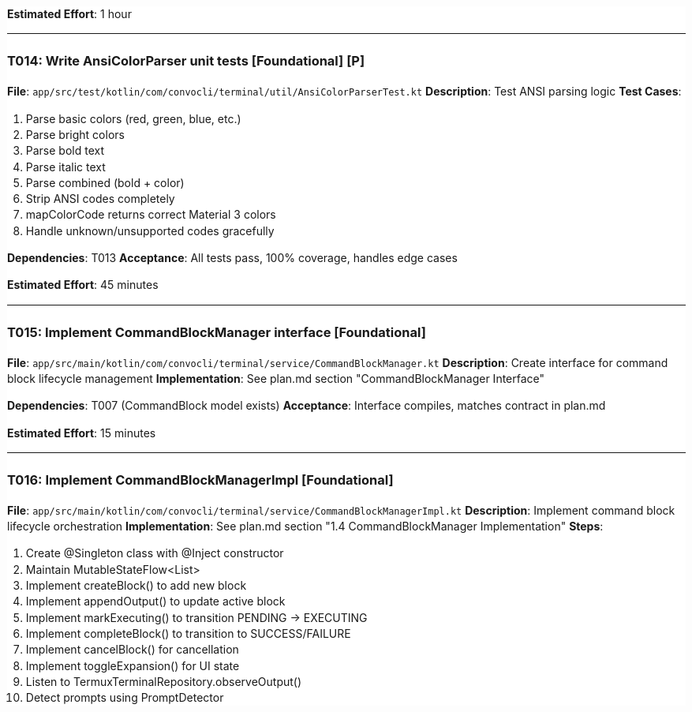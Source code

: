 **Estimated Effort**: 1 hour

---

### T014: Write AnsiColorParser unit tests [Foundational] [P]
**File**: `app/src/test/kotlin/com/convocli/terminal/util/AnsiColorParserTest.kt`
**Description**: Test ANSI parsing logic
**Test Cases**:
1. Parse basic colors (red, green, blue, etc.)
2. Parse bright colors
3. Parse bold text
4. Parse italic text
5. Parse combined (bold + color)
6. Strip ANSI codes completely
7. mapColorCode returns correct Material 3 colors
8. Handle unknown/unsupported codes gracefully

**Dependencies**: T013
**Acceptance**: All tests pass, 100% coverage, handles edge cases

**Estimated Effort**: 45 minutes

---

### T015: Implement CommandBlockManager interface [Foundational]
**File**: `app/src/main/kotlin/com/convocli/terminal/service/CommandBlockManager.kt`
**Description**: Create interface for command block lifecycle management
**Implementation**: See plan.md section "CommandBlockManager Interface"

**Dependencies**: T007 (CommandBlock model exists)
**Acceptance**: Interface compiles, matches contract in plan.md

**Estimated Effort**: 15 minutes

---

### T016: Implement CommandBlockManagerImpl [Foundational]
**File**: `app/src/main/kotlin/com/convocli/terminal/service/CommandBlockManagerImpl.kt`
**Description**: Implement command block lifecycle orchestration
**Implementation**: See plan.md section "1.4 CommandBlockManager Implementation"
**Steps**:
1. Create @Singleton class with @Inject constructor
2. Maintain MutableStateFlow<List<CommandBlock>>
3. Implement createBlock() to add new block
4. Implement appendOutput() to update active block
5. Implement markExecuting() to transition PENDING → EXECUTING
6. Implement completeBlock() to transition to SUCCESS/FAILURE
7. Implement cancelBlock() for cancellation
8. Implement toggleExpansion() for UI state
9. Listen to TermuxTerminalRepository.observeOutput()
10. Detect prompts using PromptDetector
